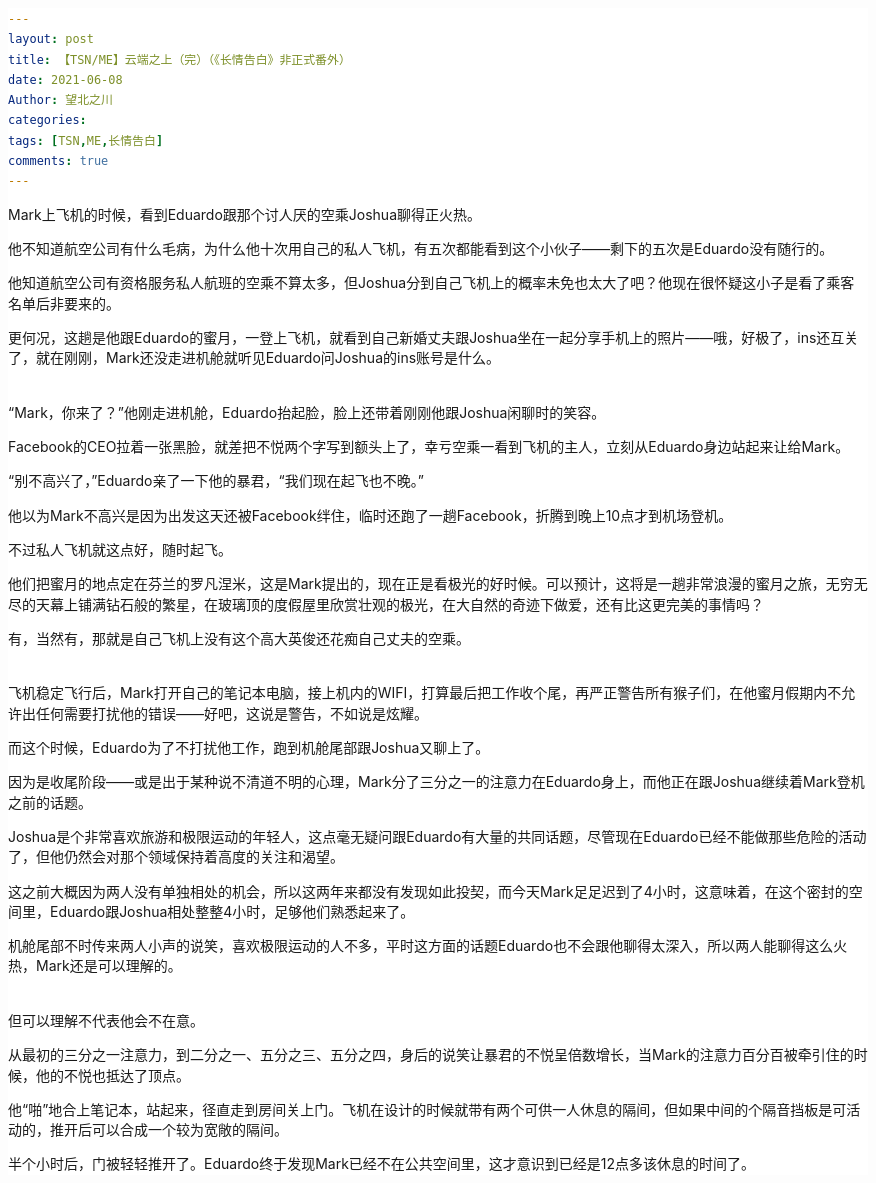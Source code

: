 ```yaml
---
layout: post
title: 【TSN/ME】云端之上（完）（《长情告白》非正式番外）
date: 2021-06-08
Author: 望北之川
categories: 
tags: [TSN,ME,长情告白]
comments: true
--- 
```


Mark上飞机的时候，看到Eduardo跟那个讨人厌的空乘Joshua聊得正火热。

他不知道航空公司有什么毛病，为什么他十次用自己的私人飞机，有五次都能看到这个小伙子——剩下的五次是Eduardo没有随行的。

他知道航空公司有资格服务私人航班的空乘不算太多，但Joshua分到自己飞机上的概率未免也太大了吧？他现在很怀疑这小子是看了乘客名单后非要来的。

更何况，这趟是他跟Eduardo的蜜月，一登上飞机，就看到自己新婚丈夫跟Joshua坐在一起分享手机上的照片——哦，好极了，ins还互关了，就在刚刚，Mark还没走进机舱就听见Eduardo问Joshua的ins账号是什么。
<br><br/>


“Mark，你来了？”他刚走进机舱，Eduardo抬起脸，脸上还带着刚刚他跟Joshua闲聊时的笑容。

Facebook的CEO拉着一张黑脸，就差把不悦两个字写到额头上了，幸亏空乘一看到飞机的主人，立刻从Eduardo身边站起来让给Mark。

“别不高兴了，”Eduardo亲了一下他的暴君，“我们现在起飞也不晚。”

他以为Mark不高兴是因为出发这天还被Facebook绊住，临时还跑了一趟Facebook，折腾到晚上10点才到机场登机。

不过私人飞机就这点好，随时起飞。

他们把蜜月的地点定在芬兰的罗凡涅米，这是Mark提出的，现在正是看极光的好时候。可以预计，这将是一趟非常浪漫的蜜月之旅，无穷无尽的天幕上铺满钻石般的繁星，在玻璃顶的度假屋里欣赏壮观的极光，在大自然的奇迹下做爱，还有比这更完美的事情吗？

有，当然有，那就是自己飞机上没有这个高大英俊还花痴自己丈夫的空乘。
<br><br/>


飞机稳定飞行后，Mark打开自己的笔记本电脑，接上机内的WIFI，打算最后把工作收个尾，再严正警告所有猴子们，在他蜜月假期内不允许出任何需要打扰他的错误——好吧，这说是警告，不如说是炫耀。

而这个时候，Eduardo为了不打扰他工作，跑到机舱尾部跟Joshua又聊上了。

因为是收尾阶段——或是出于某种说不清道不明的心理，Mark分了三分之一的注意力在Eduardo身上，而他正在跟Joshua继续着Mark登机之前的话题。

Joshua是个非常喜欢旅游和极限运动的年轻人，这点毫无疑问跟Eduardo有大量的共同话题，尽管现在Eduardo已经不能做那些危险的活动了，但他仍然会对那个领域保持着高度的关注和渴望。

这之前大概因为两人没有单独相处的机会，所以这两年来都没有发现如此投契，而今天Mark足足迟到了4小时，这意味着，在这个密封的空间里，Eduardo跟Joshua相处整整4小时，足够他们熟悉起来了。

机舱尾部不时传来两人小声的说笑，喜欢极限运动的人不多，平时这方面的话题Eduardo也不会跟他聊得太深入，所以两人能聊得这么火热，Mark还是可以理解的。
<br><br/>


但可以理解不代表他会不在意。

从最初的三分之一注意力，到二分之一、五分之三、五分之四，身后的说笑让暴君的不悦呈倍数增长，当Mark的注意力百分百被牵引住的时候，他的不悦也抵达了顶点。

他“啪”地合上笔记本，站起来，径直走到房间关上门。飞机在设计的时候就带有两个可供一人休息的隔间，但如果中间的个隔音挡板是可活动的，推开后可以合成一个较为宽敞的隔间。

半个小时后，门被轻轻推开了。Eduardo终于发现Mark已经不在公共空间里，这才意识到已经是12点多该休息的时间了。
